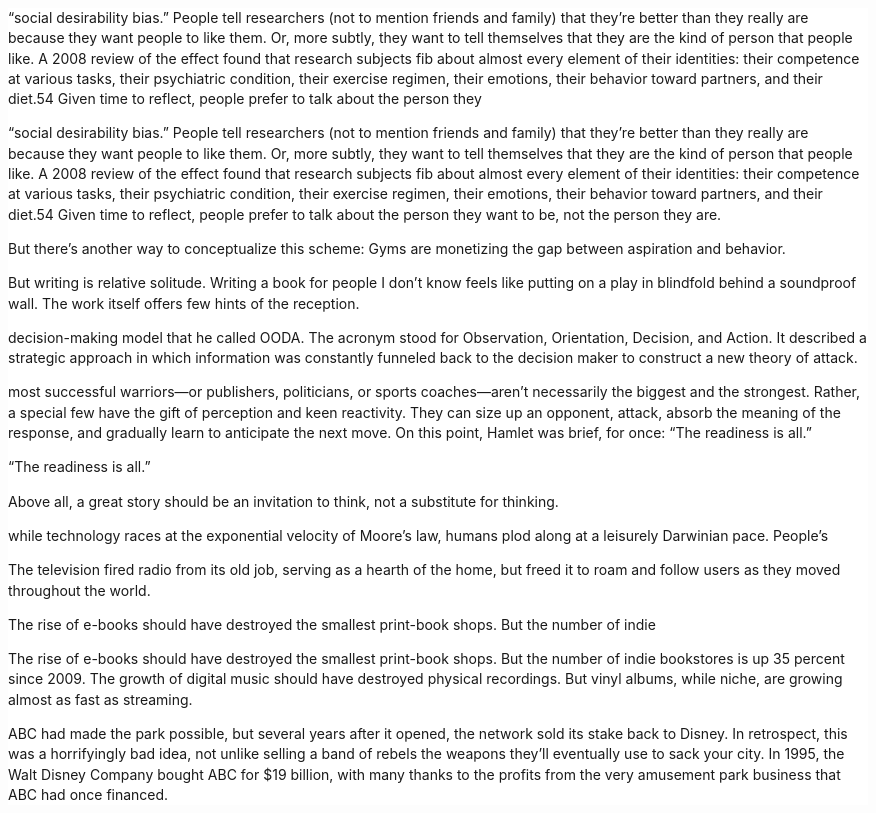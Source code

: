 
“social desirability bias.” People tell researchers (not to mention friends and family) that they’re better than they really are because they want people to like them. Or, more subtly, they want to tell themselves that they are the kind of person that people like. A 2008 review of the effect found that research subjects fib about almost every element of their identities: their competence at various tasks, their psychiatric condition, their exercise regimen, their emotions, their behavior toward partners, and their diet.54 Given time to reflect, people prefer to talk about the person they


“social desirability bias.” People tell researchers (not to mention friends and family) that they’re better than they really are because they want people to like them. Or, more subtly, they want to tell themselves that they are the kind of person that people like. A 2008 review of the effect found that research subjects fib about almost every element of their identities: their competence at various tasks, their psychiatric condition, their exercise regimen, their emotions, their behavior toward partners, and their diet.54 Given time to reflect, people prefer to talk about the person they want to be, not the person they are.


But there’s another way to conceptualize this scheme: Gyms are monetizing the gap between aspiration and behavior.


But writing is relative solitude. Writing a book for people I don’t know feels like putting on a play in blindfold behind a soundproof wall. The work itself offers few hints of the reception.


decision-making model that he called OODA. The acronym stood for Observation, Orientation, Decision, and Action. It described a strategic approach in which information was constantly funneled back to the decision maker to construct a new theory of attack.


most successful warriors—or publishers, politicians, or sports coaches—aren’t necessarily the biggest and the strongest. Rather, a special few have the gift of perception and keen reactivity. They can size up an opponent, attack, absorb the meaning of the response, and gradually learn to anticipate the next move. On this point, Hamlet was brief, for once: “The readiness is all.”


“The readiness is all.”


Above all, a great story should be an invitation to think, not a substitute for thinking.


while technology races at the exponential velocity of Moore’s law, humans plod along at a leisurely Darwinian pace. People’s


The television fired radio from its old job, serving as a hearth of the home, but freed it to roam and follow users as they moved throughout the world.


The rise of e-books should have destroyed the smallest print-book shops. But the number of indie


The rise of e-books should have destroyed the smallest print-book shops. But the number of indie bookstores is up 35 percent since 2009. The growth of digital music should have destroyed physical recordings. But vinyl albums, while niche, are growing almost as fast as streaming.


ABC had made the park possible, but several years after it opened, the network sold its stake back to Disney. In retrospect, this was a horrifyingly bad idea, not unlike selling a band of rebels the weapons they’ll eventually use to sack your city. In 1995, the Walt Disney Company bought ABC for $19 billion, with many thanks to the profits from the very amusement park business that ABC had once financed.
